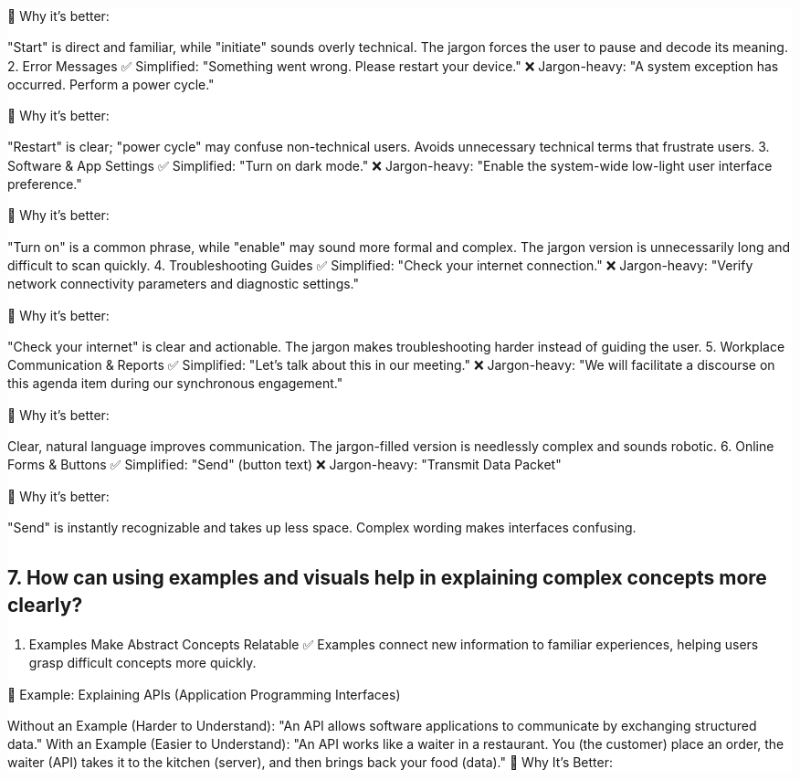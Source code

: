 🔹 Why it’s better:

"Start" is direct and familiar, while "initiate" sounds overly technical.
The jargon forces the user to pause and decode its meaning.
2. Error Messages
✅ Simplified: "Something went wrong. Please restart your device."
❌ Jargon-heavy: "A system exception has occurred. Perform a power cycle."

🔹 Why it’s better:

"Restart" is clear; "power cycle" may confuse non-technical users.
Avoids unnecessary technical terms that frustrate users.
3. Software & App Settings
✅ Simplified: "Turn on dark mode."
❌ Jargon-heavy: "Enable the system-wide low-light user interface preference."

🔹 Why it’s better:

"Turn on" is a common phrase, while "enable" may sound more formal and complex.
The jargon version is unnecessarily long and difficult to scan quickly.
4. Troubleshooting Guides
✅ Simplified: "Check your internet connection."
❌ Jargon-heavy: "Verify network connectivity parameters and diagnostic settings."

🔹 Why it’s better:

"Check your internet" is clear and actionable.
The jargon makes troubleshooting harder instead of guiding the user.
5. Workplace Communication & Reports
✅ Simplified: "Let’s talk about this in our meeting."
❌ Jargon-heavy: "We will facilitate a discourse on this agenda item during our synchronous engagement."

🔹 Why it’s better:

Clear, natural language improves communication.
The jargon-filled version is needlessly complex and sounds robotic.
6. Online Forms & Buttons
✅ Simplified: "Send" (button text)
❌ Jargon-heavy: "Transmit Data Packet"

🔹 Why it’s better:

"Send" is instantly recognizable and takes up less space.
Complex wording makes interfaces confusing.
## 7. How can using examples and visuals help in explaining complex concepts more clearly?
1. Examples Make Abstract Concepts Relatable
✅ Examples connect new information to familiar experiences, helping users grasp difficult concepts more quickly.

🔹 Example: Explaining APIs (Application Programming Interfaces)

Without an Example (Harder to Understand):
"An API allows software applications to communicate by exchanging structured data."
With an Example (Easier to Understand):
"An API works like a waiter in a restaurant. You (the customer) place an order, the waiter (API) takes it to the kitchen (server), and then brings back your food (data)."
🔹 Why It’s Better:
